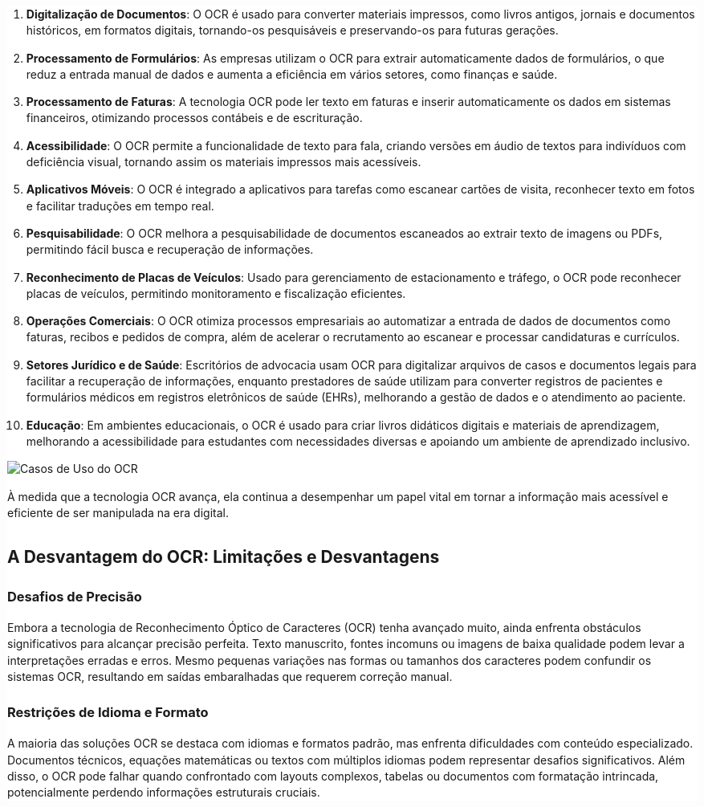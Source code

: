 1. **Digitalização de Documentos**: O OCR é usado para converter materiais impressos, como livros antigos, jornais e documentos históricos, em formatos digitais, tornando-os pesquisáveis e preservando-os para futuras gerações.

2. **Processamento de Formulários**: As empresas utilizam o OCR para extrair automaticamente dados de formulários, o que reduz a entrada manual de dados e aumenta a eficiência em vários setores, como finanças e saúde.

3. **Processamento de Faturas**: A tecnologia OCR pode ler texto em faturas e inserir automaticamente os dados em sistemas financeiros, otimizando processos contábeis e de escrituração.

4. **Acessibilidade**: O OCR permite a funcionalidade de texto para fala, criando versões em áudio de textos para indivíduos com deficiência visual, tornando assim os materiais impressos mais acessíveis.

5. **Aplicativos Móveis**: O OCR é integrado a aplicativos para tarefas como escanear cartões de visita, reconhecer texto em fotos e facilitar traduções em tempo real.

6. **Pesquisabilidade**: O OCR melhora a pesquisabilidade de documentos escaneados ao extrair texto de imagens ou PDFs, permitindo fácil busca e recuperação de informações.

7. **Reconhecimento de Placas de Veículos**: Usado para gerenciamento de estacionamento e tráfego, o OCR pode reconhecer placas de veículos, permitindo monitoramento e fiscalização eficientes.

8. **Operações Comerciais**: O OCR otimiza processos empresariais ao automatizar a entrada de dados de documentos como faturas, recibos e pedidos de compra, além de acelerar o recrutamento ao escanear e processar candidaturas e currículos.

9. **Setores Jurídico e de Saúde**: Escritórios de advocacia usam OCR para digitalizar arquivos de casos e documentos legais para facilitar a recuperação de informações, enquanto prestadores de saúde utilizam para converter registros de pacientes e formulários médicos em registros eletrônicos de saúde (EHRs), melhorando a gestão de dados e o atendimento ao paciente.

10. **Educação**: Em ambientes educacionais, o OCR é usado para criar livros didáticos digitais e materiais de aprendizagem, melhorando a acessibilidade para estudantes com necessidades diversas e apoiando um ambiente de aprendizado inclusivo.

![Casos de Uso do OCR](/images/solutions/optical-character-recognition-1.png)

À medida que a tecnologia OCR avança, ela continua a desempenhar um papel vital em tornar a informação mais acessível e eficiente de ser manipulada na era digital.

## A Desvantagem do OCR: Limitações e Desvantagens

### Desafios de Precisão

Embora a tecnologia de Reconhecimento Óptico de Caracteres (OCR) tenha avançado muito, ainda enfrenta obstáculos significativos para alcançar precisão perfeita. Texto manuscrito, fontes incomuns ou imagens de baixa qualidade podem levar a interpretações erradas e erros. Mesmo pequenas variações nas formas ou tamanhos dos caracteres podem confundir os sistemas OCR, resultando em saídas embaralhadas que requerem correção manual.

### Restrições de Idioma e Formato

A maioria das soluções OCR se destaca com idiomas e formatos padrão, mas enfrenta dificuldades com conteúdo especializado. Documentos técnicos, equações matemáticas ou textos com múltiplos idiomas podem representar desafios significativos. Além disso, o OCR pode falhar quando confrontado com layouts complexos, tabelas ou documentos com formatação intrincada, potencialmente perdendo informações estruturais cruciais.
